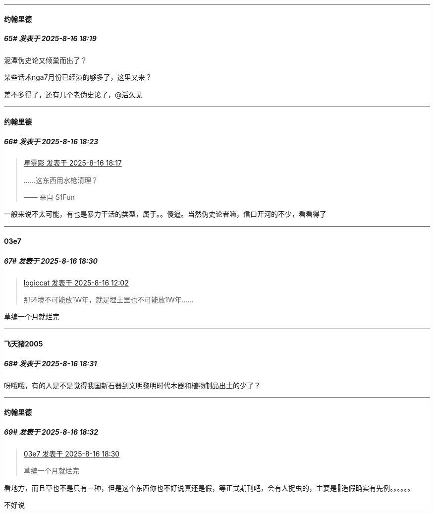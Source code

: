 *****

####  约翰里德  
##### 65#       发表于 2025-8-16 18:19

泥潭伪史论又倾巢而出了？

某些话术nga7月份已经演的够多了，这里又来？

差不多得了，还有几个老伪史论了，[@活久见](https://stage1st.com/2b/home.php?mod=space&amp;uid=464256)


*****

####  约翰里德  
##### 66#       发表于 2025-8-16 18:23

<blockquote><a href="httphttps://stage1st.com/2b/forum.php?mod=redirect&amp;goto=findpost&amp;pid=68274835&amp;ptid=2259379" target="_blank">星零影 发表于 2025-8-16 18:17</a>

……这东西用水枪清理？

—— 来自 S1Fun</blockquote>
一般来说不太可能，有也是暴力干活的类型，属于。。傻逼。当然伪史论者嘛，信口开河的不少，看看得了


*****

####  03e7  
##### 67#       发表于 2025-8-16 18:30

<blockquote><a href="httphttps://stage1st.com/2b/forum.php?mod=redirect&amp;goto=findpost&amp;pid=68273502&amp;ptid=2259379" target="_blank">logiccat 发表于 2025-8-16 12:02</a>

那环境不可能放1W年，就是埋土里也不可能放1W年……</blockquote>
草编一个月就烂完

*****

####  飞天猪2005  
##### 68#       发表于 2025-8-16 18:31

呀哦哦，有的人是不是觉得我国新石器到文明黎明时代木器和植物制品出土的少了？

*****

####  约翰里德  
##### 69#       发表于 2025-8-16 18:32

<blockquote><a href="httphttps://stage1st.com/2b/forum.php?mod=redirect&amp;goto=findpost&amp;pid=68274911&amp;ptid=2259379" target="_blank">03e7 发表于 2025-8-16 18:30</a>

草编一个月就烂完</blockquote>
看地方，而且草也不是只有一种，但是这个东西你也不好说真还是假，等正式期刊吧，会有人捉虫的，主要是🦑造假确实有先例。。。。。。

不好说
